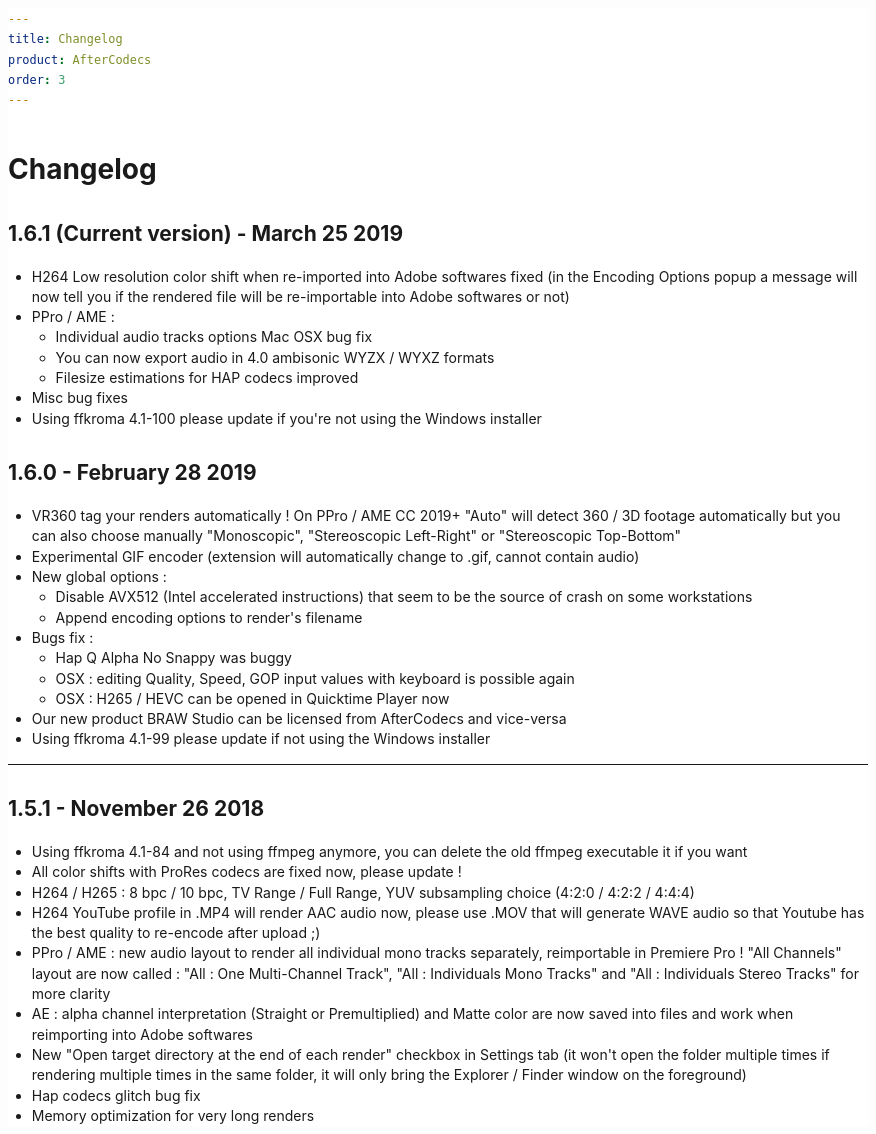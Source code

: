 ```yaml
---
title: Changelog
product: AfterCodecs
order: 3
---
```


# Changelog

## 1.6.1 (Current version)  -  March 25 2019
   * H264 Low resolution color shift when re-imported into Adobe softwares fixed (in the Encoding Options popup a message will now tell you if the rendered file will be re-importable into Adobe softwares or not)
   * PPro / AME :
      - Individual audio tracks options Mac OSX bug fix
      - You can now export audio in 4.0 ambisonic WYZX / WYXZ formats
      - Filesize estimations for HAP codecs improved
   * Misc bug fixes
   * Using ffkroma 4.1-100 please update if you're not using the Windows installer

## 1.6.0 -  February 28 2019
   * VR360 tag your renders automatically ! On PPro / AME CC 2019+ "Auto" will detect 360 / 3D footage automatically but you can also choose manually "Monoscopic", "Stereoscopic Left-Right" or "Stereoscopic Top-Bottom"
   * Experimental GIF encoder (extension will automatically change to .gif, cannot contain audio)
   * New global options : 
      - Disable AVX512 (Intel accelerated instructions) that seem to be the source of crash on some workstations
      - Append encoding options to render's filename
   * Bugs fix :
      - Hap Q Alpha No Snappy was buggy
      - OSX : editing Quality, Speed, GOP input values with keyboard is possible again
      - OSX : H265 / HEVC can be opened in Quicktime Player now
   * Our new product BRAW Studio can be licensed from AfterCodecs and vice-versa
   * Using ffkroma 4.1-99 please update if not using the Windows installer

 ---------------------------------------

## 1.5.1  -  November 26 2018
   * Using ffkroma 4.1-84 and not using ffmpeg anymore, you can delete the old ffmpeg executable it if you want
   * All color shifts with ProRes codecs are fixed now, please update !
   * H264 / H265 : 8 bpc / 10 bpc, TV Range / Full Range, YUV subsampling choice (4:2:0 / 4:2:2 / 4:4:4)
   * H264 YouTube profile in .MP4 will render AAC audio now, please use .MOV that will generate WAVE audio so that Youtube has the best quality to re-encode after upload ;) 
   * PPro / AME : new audio layout to render all individual mono tracks separately, reimportable in Premiere Pro ! "All Channels" layout are now called : "All : One Multi-Channel Track", "All : Individuals Mono Tracks" and "All : Individuals Stereo Tracks" for more clarity
   * AE : alpha channel interpretation (Straight or Premultiplied) and Matte color are now saved into files and work when reimporting into Adobe softwares
   * New "Open target directory at the end of each render" checkbox in Settings tab (it won't open the folder multiple times if rendering multiple times in the same folder, it will only bring the Explorer / Finder window on the foreground)
   * Hap codecs glitch bug fix
   * Memory optimization for very long renders
